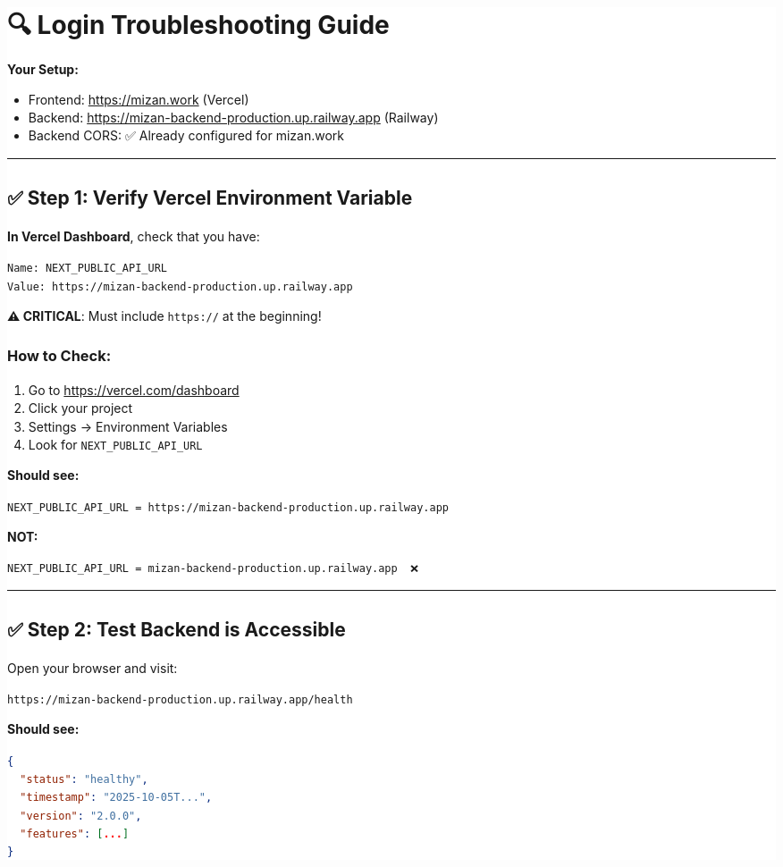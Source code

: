 # 🔍 Login Troubleshooting Guide

**Your Setup:**
- Frontend: https://mizan.work (Vercel)
- Backend: https://mizan-backend-production.up.railway.app (Railway)
- Backend CORS: ✅ Already configured for mizan.work

---

## ✅ Step 1: Verify Vercel Environment Variable

**In Vercel Dashboard**, check that you have:

```
Name: NEXT_PUBLIC_API_URL
Value: https://mizan-backend-production.up.railway.app
```

**⚠️ CRITICAL**: Must include `https://` at the beginning!

### How to Check:

1. Go to https://vercel.com/dashboard
2. Click your project
3. Settings → Environment Variables
4. Look for `NEXT_PUBLIC_API_URL`

**Should see:**
```
NEXT_PUBLIC_API_URL = https://mizan-backend-production.up.railway.app
```

**NOT:**
```
NEXT_PUBLIC_API_URL = mizan-backend-production.up.railway.app  ❌
```

---

## ✅ Step 2: Test Backend is Accessible

Open your browser and visit:
```
https://mizan-backend-production.up.railway.app/health
```

**Should see:**
```json
{
  "status": "healthy",
  "timestamp": "2025-10-05T...",
  "version": "2.0.0",
  "features": [...]
}
```
